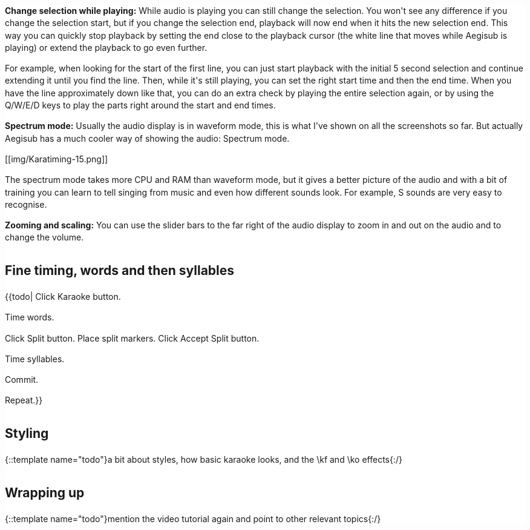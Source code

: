**Change selection while playing:** While audio is playing you can still change the selection. You won't see any difference if you change the selection start, but if you change the selection end, playback will now end when it hits the new selection end. This way you can quickly stop playback by setting the end close to the playback cursor (the white line that moves while Aegisub is playing) or extend the playback to go even further.

For example, when looking for the start of the first line, you can just start playback with the initial 5 second selection and continue extending it until you find the line. Then, while it's still playing, you can set the right start time and then the end time. When you have the line approximately down like that, you can do an extra check by playing the entire selection again, or by using the Q/W/E/D keys to play the parts right around the start and end times.

**Spectrum mode:** Usually the audio display is in waveform mode, this is what I've shown on all the screenshots so far. But actually Aegisub has a much cooler way of showing the audio: Spectrum mode.

[[img/Karatiming-15.png]]

The spectrum mode takes more CPU and RAM than waveform mode, but it gives a better picture of the audio and with a bit of training you can learn to tell singing from music and even how different sounds look. For example, S sounds are very easy to recognise.

**Zooming and scaling:** You can use the slider bars to the far right of the audio display to zoom in and out on the audio and to change the volume.


## Fine timing, words and then syllables  ##


{{todo|
Click Karaoke button.

Time words.

Click Split button. Place split markers. Click Accept Split button.

Time syllables.

Commit.

Repeat.}}


## Styling  ##


{::template name="todo"}a bit about styles, how basic karaoke looks, and the \kf and \ko effects{:/}


## Wrapping up  ##


{::template name="todo"}mention the video tutorial again and point to other relevant topics{:/}

